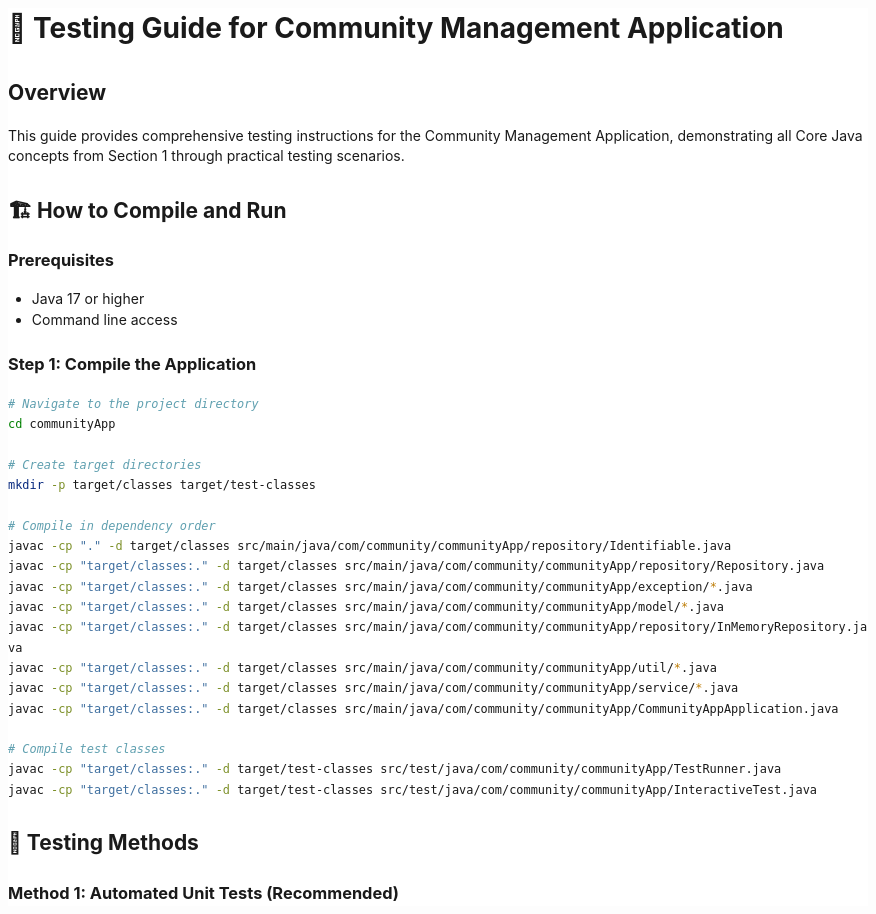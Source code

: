 # 🧪 Testing Guide for Community Management Application

## Overview

This guide provides comprehensive testing instructions for the Community Management Application, demonstrating all Core Java concepts from Section 1 through practical testing scenarios.

## 🏗️ **How to Compile and Run**

### Prerequisites
- Java 17 or higher
- Command line access

### Step 1: Compile the Application
```bash
# Navigate to the project directory
cd communityApp

# Create target directories
mkdir -p target/classes target/test-classes

# Compile in dependency order
javac -cp "." -d target/classes src/main/java/com/community/communityApp/repository/Identifiable.java
javac -cp "target/classes:." -d target/classes src/main/java/com/community/communityApp/repository/Repository.java
javac -cp "target/classes:." -d target/classes src/main/java/com/community/communityApp/exception/*.java
javac -cp "target/classes:." -d target/classes src/main/java/com/community/communityApp/model/*.java
javac -cp "target/classes:." -d target/classes src/main/java/com/community/communityApp/repository/InMemoryRepository.java
javac -cp "target/classes:." -d target/classes src/main/java/com/community/communityApp/util/*.java
javac -cp "target/classes:." -d target/classes src/main/java/com/community/communityApp/service/*.java
javac -cp "target/classes:." -d target/classes src/main/java/com/community/communityApp/CommunityAppApplication.java

# Compile test classes
javac -cp "target/classes:." -d target/test-classes src/test/java/com/community/communityApp/TestRunner.java
javac -cp "target/classes:." -d target/test-classes src/test/java/com/community/communityApp/InteractiveTest.java
```

## 🎯 **Testing Methods**

### Method 1: Automated Unit Tests (Recommended)
